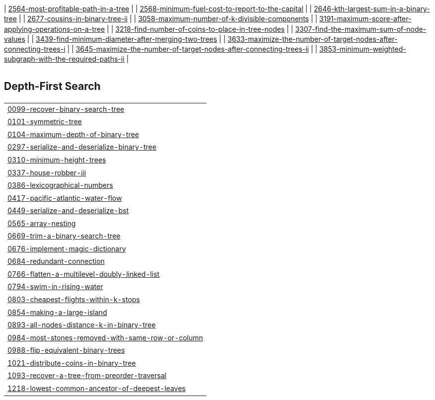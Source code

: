 | [2564-most-profitable-path-in-a-tree](https://github.com/RAJ8664/Leetcode/tree/master/2564-most-profitable-path-in-a-tree) |
| [2568-minimum-fuel-cost-to-report-to-the-capital](https://github.com/RAJ8664/Leetcode/tree/master/2568-minimum-fuel-cost-to-report-to-the-capital) |
| [2646-kth-largest-sum-in-a-binary-tree](https://github.com/RAJ8664/Leetcode/tree/master/2646-kth-largest-sum-in-a-binary-tree) |
| [2677-cousins-in-binary-tree-ii](https://github.com/RAJ8664/Leetcode/tree/master/2677-cousins-in-binary-tree-ii) |
| [3058-maximum-number-of-k-divisible-components](https://github.com/RAJ8664/Leetcode/tree/master/3058-maximum-number-of-k-divisible-components) |
| [3191-maximum-score-after-applying-operations-on-a-tree](https://github.com/RAJ8664/Leetcode/tree/master/3191-maximum-score-after-applying-operations-on-a-tree) |
| [3218-find-number-of-coins-to-place-in-tree-nodes](https://github.com/RAJ8664/Leetcode/tree/master/3218-find-number-of-coins-to-place-in-tree-nodes) |
| [3307-find-the-maximum-sum-of-node-values](https://github.com/RAJ8664/Leetcode/tree/master/3307-find-the-maximum-sum-of-node-values) |
| [3439-find-minimum-diameter-after-merging-two-trees](https://github.com/RAJ8664/Leetcode/tree/master/3439-find-minimum-diameter-after-merging-two-trees) |
| [3633-maximize-the-number-of-target-nodes-after-connecting-trees-i](https://github.com/RAJ8664/Leetcode/tree/master/3633-maximize-the-number-of-target-nodes-after-connecting-trees-i) |
| [3645-maximize-the-number-of-target-nodes-after-connecting-trees-ii](https://github.com/RAJ8664/Leetcode/tree/master/3645-maximize-the-number-of-target-nodes-after-connecting-trees-ii) |
| [3853-minimum-weighted-subgraph-with-the-required-paths-ii](https://github.com/RAJ8664/Leetcode/tree/master/3853-minimum-weighted-subgraph-with-the-required-paths-ii) |
## Depth-First Search
|  |
| ------- |
| [0099-recover-binary-search-tree](https://github.com/RAJ8664/Leetcode/tree/master/0099-recover-binary-search-tree) |
| [0101-symmetric-tree](https://github.com/RAJ8664/Leetcode/tree/master/0101-symmetric-tree) |
| [0104-maximum-depth-of-binary-tree](https://github.com/RAJ8664/Leetcode/tree/master/0104-maximum-depth-of-binary-tree) |
| [0297-serialize-and-deserialize-binary-tree](https://github.com/RAJ8664/Leetcode/tree/master/0297-serialize-and-deserialize-binary-tree) |
| [0310-minimum-height-trees](https://github.com/RAJ8664/Leetcode/tree/master/0310-minimum-height-trees) |
| [0337-house-robber-iii](https://github.com/RAJ8664/Leetcode/tree/master/0337-house-robber-iii) |
| [0386-lexicographical-numbers](https://github.com/RAJ8664/Leetcode/tree/master/0386-lexicographical-numbers) |
| [0417-pacific-atlantic-water-flow](https://github.com/RAJ8664/Leetcode/tree/master/0417-pacific-atlantic-water-flow) |
| [0449-serialize-and-deserialize-bst](https://github.com/RAJ8664/Leetcode/tree/master/0449-serialize-and-deserialize-bst) |
| [0565-array-nesting](https://github.com/RAJ8664/Leetcode/tree/master/0565-array-nesting) |
| [0669-trim-a-binary-search-tree](https://github.com/RAJ8664/Leetcode/tree/master/0669-trim-a-binary-search-tree) |
| [0676-implement-magic-dictionary](https://github.com/RAJ8664/Leetcode/tree/master/0676-implement-magic-dictionary) |
| [0684-redundant-connection](https://github.com/RAJ8664/Leetcode/tree/master/0684-redundant-connection) |
| [0766-flatten-a-multilevel-doubly-linked-list](https://github.com/RAJ8664/Leetcode/tree/master/0766-flatten-a-multilevel-doubly-linked-list) |
| [0794-swim-in-rising-water](https://github.com/RAJ8664/Leetcode/tree/master/0794-swim-in-rising-water) |
| [0803-cheapest-flights-within-k-stops](https://github.com/RAJ8664/Leetcode/tree/master/0803-cheapest-flights-within-k-stops) |
| [0854-making-a-large-island](https://github.com/RAJ8664/Leetcode/tree/master/0854-making-a-large-island) |
| [0893-all-nodes-distance-k-in-binary-tree](https://github.com/RAJ8664/Leetcode/tree/master/0893-all-nodes-distance-k-in-binary-tree) |
| [0984-most-stones-removed-with-same-row-or-column](https://github.com/RAJ8664/Leetcode/tree/master/0984-most-stones-removed-with-same-row-or-column) |
| [0988-flip-equivalent-binary-trees](https://github.com/RAJ8664/Leetcode/tree/master/0988-flip-equivalent-binary-trees) |
| [1021-distribute-coins-in-binary-tree](https://github.com/RAJ8664/Leetcode/tree/master/1021-distribute-coins-in-binary-tree) |
| [1093-recover-a-tree-from-preorder-traversal](https://github.com/RAJ8664/Leetcode/tree/master/1093-recover-a-tree-from-preorder-traversal) |
| [1218-lowest-common-ancestor-of-deepest-leaves](https://github.com/RAJ8664/Leetcode/tree/master/1218-lowest-common-ancestor-of-deepest-leaves) |
